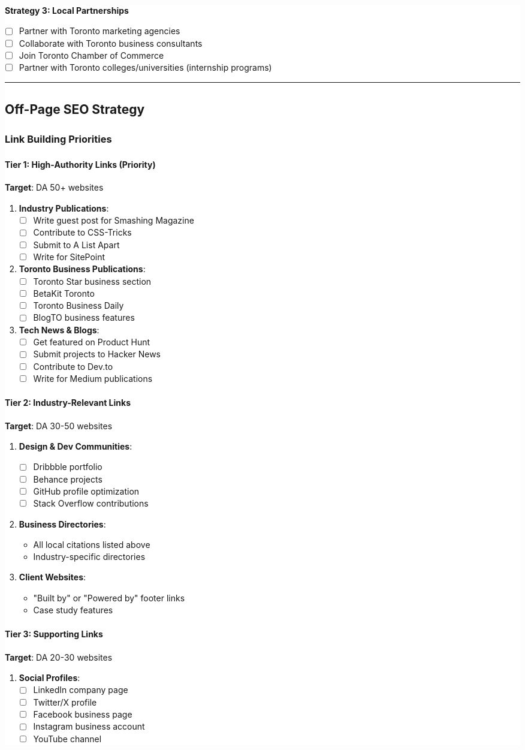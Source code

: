 **Strategy 3: Local Partnerships**
- [ ] Partner with Toronto marketing agencies
- [ ] Collaborate with Toronto business consultants
- [ ] Join Toronto Chamber of Commerce
- [ ] Partner with Toronto colleges/universities (internship programs)

---

## Off-Page SEO Strategy

### Link Building Priorities

#### Tier 1: High-Authority Links (Priority)
**Target**: DA 50+ websites

1. **Industry Publications**:
   - [ ] Write guest post for Smashing Magazine
   - [ ] Contribute to CSS-Tricks
   - [ ] Submit to A List Apart
   - [ ] Write for SitePoint

2. **Toronto Business Publications**:
   - [ ] Toronto Star business section
   - [ ] BetaKit Toronto
   - [ ] Toronto Business Daily
   - [ ] BlogTO business features

3. **Tech News & Blogs**:
   - [ ] Get featured on Product Hunt
   - [ ] Submit projects to Hacker News
   - [ ] Contribute to Dev.to
   - [ ] Write for Medium publications

#### Tier 2: Industry-Relevant Links
**Target**: DA 30-50 websites

1. **Design & Dev Communities**:
   - [ ] Dribbble portfolio
   - [ ] Behance projects
   - [ ] GitHub profile optimization
   - [ ] Stack Overflow contributions

2. **Business Directories**:
   - All local citations listed above
   - Industry-specific directories

3. **Client Websites**:
   - "Built by" or "Powered by" footer links
   - Case study features

#### Tier 3: Supporting Links
**Target**: DA 20-30 websites

1. **Social Profiles**:
   - [ ] LinkedIn company page
   - [ ] Twitter/X profile
   - [ ] Facebook business page
   - [ ] Instagram business account
   - [ ] YouTube channel
